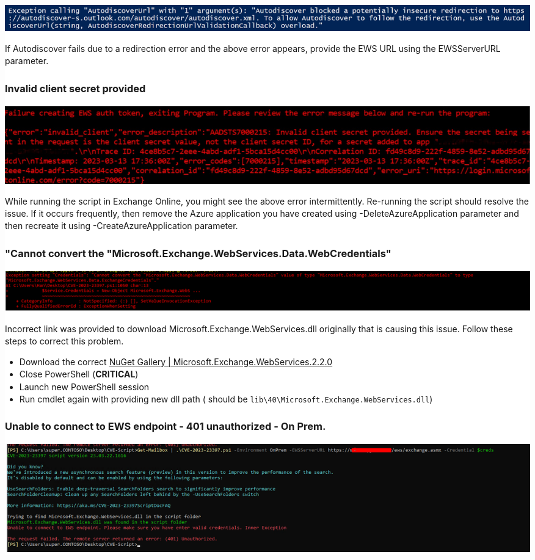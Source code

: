 ![Blocked Autodiscover redirection screenshot](attachments/CVE-2023-23397_screenshot2.png)

If Autodiscover fails due to a redirection error and the above error appears, provide the EWS URL using the EWSServerURL parameter.

### Invalid client secret provided

![Invalid client secret provided screenshot](attachments/CVE-2023-23397_screenshot3.png)

While running the script in Exchange Online, you might see the above error intermittently. Re-running the script should resolve the issue. If it occurs frequently, then remove the Azure application you have created using -DeleteAzureApplication parameter and then recreate it using -CreateAzureApplication parameter.

### "Cannot convert the "Microsoft.Exchange.WebServices.Data.WebCredentials"

![Incorrect WebServices.dll loaded](attachments/CVE-2023-23397_screenshot4.png)

Incorrect link was provided to download Microsoft.Exchange.WebServices.dll originally that is causing this issue. Follow these steps to correct this problem.


- Download the correct [NuGet Gallery | Microsoft.Exchange.WebServices.2.2.0](https://api.nuget.org/v3-flatcontainer/microsoft.exchange.webservices/2.2.0/microsoft.exchange.webservices.2.2.0.nupkg)
- Close PowerShell (**CRITICAL**)
- Launch new PowerShell session
- Run cmdlet again with providing new dll path ( should be `lib\40\Microsoft.Exchange.WebServices.dll`)

### Unable to connect to EWS endpoint - 401 unauthorized - On Prem.

![401 Unauthorized](attachments/CVE-2023-23397_screenshot5.png)
